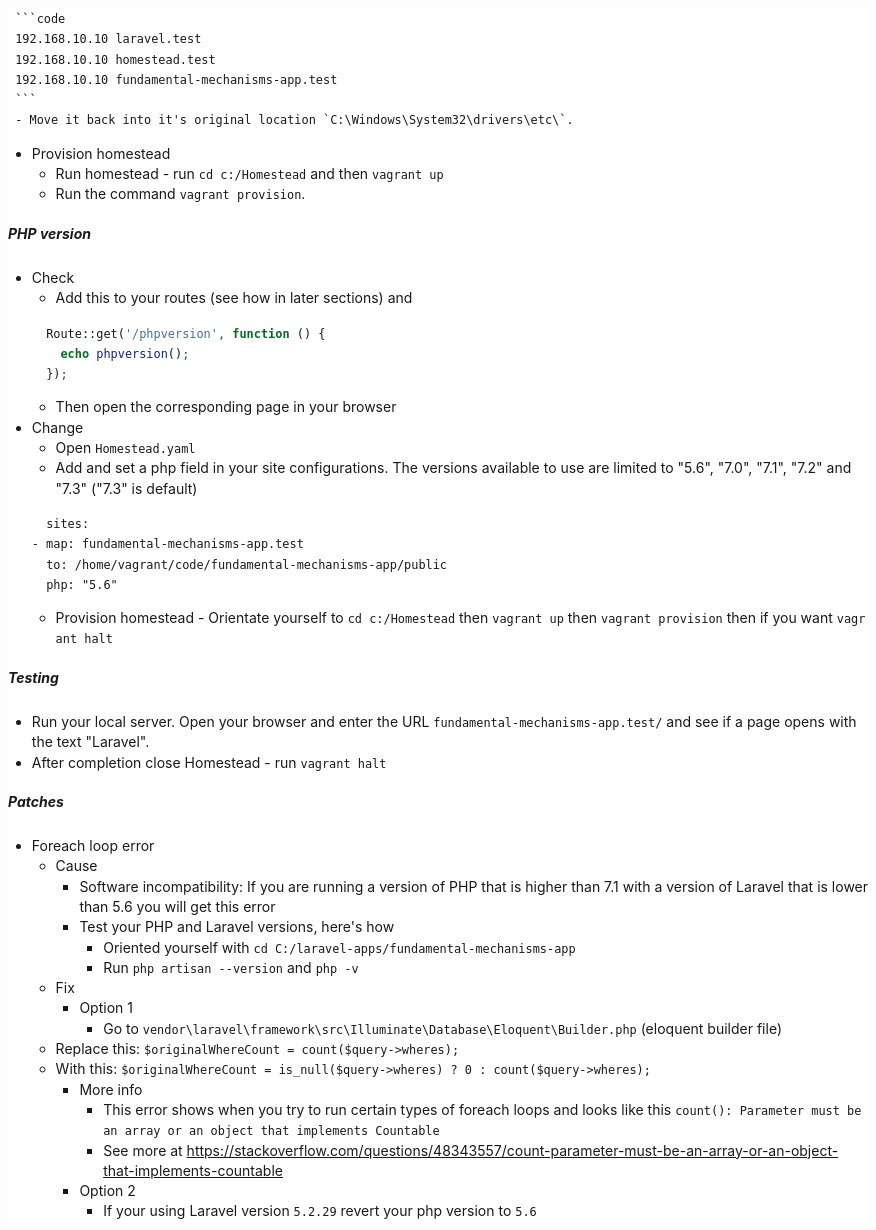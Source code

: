 	 ```code
	 192.168.10.10 laravel.test
	 192.168.10.10 homestead.test
	 192.168.10.10 fundamental-mechanisms-app.test
	 ```
	 - Move it back into it's original location `C:\Windows\System32\drivers\etc\`.
- Provision homestead
  - Run homestead - run `cd c:/Homestead` and then `vagrant up`
  - Run the command `vagrant provision`.

##### PHP version
- Check
	- Add this to your routes (see how in later sections) and
	```php
	  Route::get('/phpversion', function () {
	    echo phpversion();
	  });
	```
	- Then open the corresponding page in your browser
- Change
	- Open `Homestead.yaml`
	- Add and set a php field in your site configurations. The versions available to use are limited to "5.6", "7.0", "7.1", "7.2" and "7.3" ("7.3" is default)
	 ```code
	   sites:
	 - map: fundamental-mechanisms-app.test
	   to: /home/vagrant/code/fundamental-mechanisms-app/public
	   php: "5.6"
	 ```
	 - Provision homestead - Orientate yourself to `cd c:/Homestead` then `vagrant up` then `vagrant provision` then if you want `vagrant halt`
##### Testing
- Run your local server. Open your browser and enter the URL   `fundamental-mechanisms-app.test/` and see if a page opens with the text "Laravel".
- After completion close Homestead - run `vagrant halt`
##### Patches
- Foreach loop error
	- Cause
	  - Software incompatibility: If you are running a version  of PHP that is higher than 7.1 with a version of Laravel that is lower than 5.6 you will get this error
	  - Test your PHP and Laravel versions, here's how
	    - Oriented yourself with `cd C:/laravel-apps/fundamental-mechanisms-app`
	    - Run `php artisan --version` and `php -v`
	- Fix
	  - Option 1
	    - Go to `vendor\laravel\framework\src\Illuminate\Database\Eloquent\Builder.php` (eloquent builder file)
	- Replace this: `$originalWhereCount = count($query->wheres);`
	- With this: `$originalWhereCount = is_null($query->wheres) ? 0 : count($query->wheres);`
	  - More info
	    - This error shows when you try to run certain types of foreach loops and looks like this `count(): Parameter must be an array or an object that implements Countable`
	    - See more at  https://stackoverflow.com/questions/48343557/count-parameter-must-be-an-array-or-an-object-that-implements-countable
	  - Option 2
	    - If your using Laravel version `5.2.29` revert your php version to `5.6`

